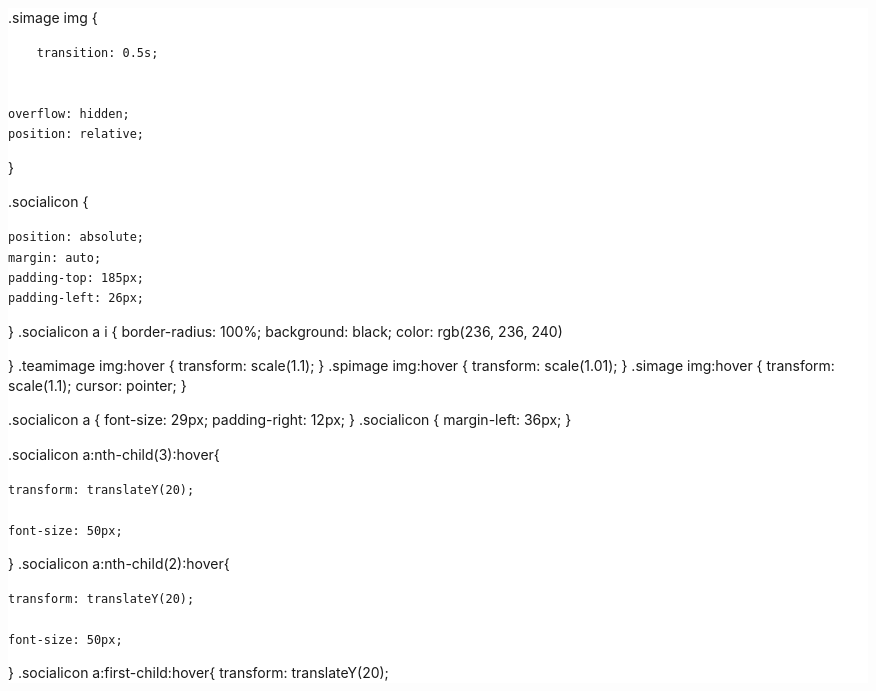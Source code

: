 .simage img {
    
        transition: 0.5s;
    
  
    overflow: hidden;
    position: relative;
}

.socialicon {
   
    position: absolute;
    margin: auto;
    padding-top: 185px;
    padding-left: 26px;
    
    
}
.socialicon a i {
    border-radius: 100%;
    background: black;
    color: rgb(236, 236, 240)

}
.teamimage img:hover {
    transform: scale(1.1);
}
.spimage img:hover {
    transform: scale(1.01);
}
.simage img:hover {
    transform: scale(1.1);
    cursor: pointer;
}

.socialicon a {
    font-size: 29px;
    padding-right: 12px;
}
.socialicon {
    margin-left: 36px;
}

.socialicon a:nth-child(3):hover{
    
 

    transform: translateY(20);
  
    font-size: 50px;
}
.socialicon a:nth-child(2):hover{
  
    transform: translateY(20);
  
    font-size: 50px;
}
.socialicon a:first-child:hover{
    transform: translateY(20);
    
